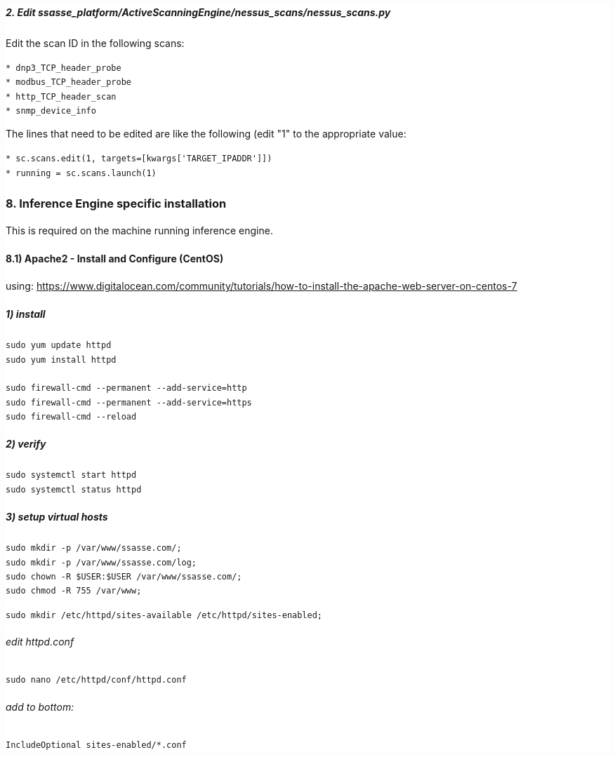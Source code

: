 ##### 2. Edit ssasse_platform/ActiveScanningEngine/nessus_scans/nessus_scans.py

Edit the scan ID in the following scans: 

	* dnp3_TCP_header_probe
	* modbus_TCP_header_probe 
	* http_TCP_header_scan
	* snmp_device_info

The lines that need to be edited are like the following (edit "1" to the appropriate value:

	* sc.scans.edit(1, targets=[kwargs['TARGET_IPADDR']])
	* running = sc.scans.launch(1)

### 8. Inference Engine specific installation

This is required on the machine running inference engine.

#### 8.1) Apache2 - Install and Configure (CentOS)

using: https://www.digitalocean.com/community/tutorials/how-to-install-the-apache-web-server-on-centos-7

##### 1) install
```
sudo yum update httpd
sudo yum install httpd

sudo firewall-cmd --permanent --add-service=http
sudo firewall-cmd --permanent --add-service=https
sudo firewall-cmd --reload
```

##### 2) verify
```
sudo systemctl start httpd
sudo systemctl status httpd
```


##### 3) setup virtual hosts
```
sudo mkdir -p /var/www/ssasse.com/;
sudo mkdir -p /var/www/ssasse.com/log;
sudo chown -R $USER:$USER /var/www/ssasse.com/;
sudo chmod -R 755 /var/www;
```

```
sudo mkdir /etc/httpd/sites-available /etc/httpd/sites-enabled;
```

###### edit httpd.conf
```
sudo nano /etc/httpd/conf/httpd.conf
```
###### add to bottom:
```
IncludeOptional sites-enabled/*.conf
```

